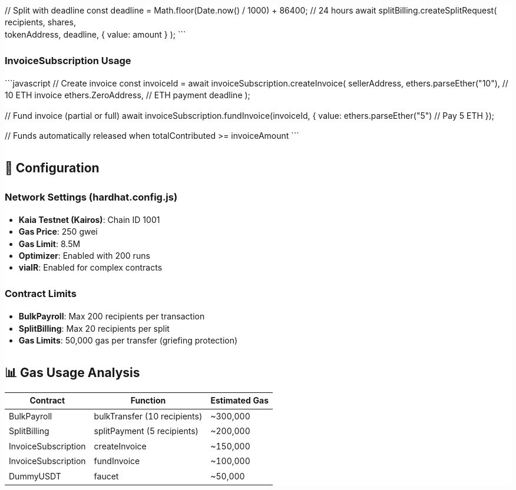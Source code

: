 // Split with deadline
const deadline = Math.floor(Date.now() / 1000) + 86400; // 24 hours
await splitBilling.createSplitRequest(
  recipients,
  shares,  
  tokenAddress,
  deadline,
  { value: amount }
);
\`\`\`

### InvoiceSubscription Usage
\`\`\`javascript
// Create invoice
const invoiceId = await invoiceSubscription.createInvoice(
  sellerAddress,
  ethers.parseEther("10"), // 10 ETH invoice
  ethers.ZeroAddress, // ETH payment
  deadline
);

// Fund invoice (partial or full)
await invoiceSubscription.fundInvoice(invoiceId, {
  value: ethers.parseEther("5") // Pay 5 ETH
});

// Funds automatically released when totalContributed >= invoiceAmount
\`\`\`

## 🔧 Configuration

### Network Settings (hardhat.config.js)
- **Kaia Testnet (Kairos)**: Chain ID 1001
- **Gas Price**: 250 gwei
- **Gas Limit**: 8.5M
- **Optimizer**: Enabled with 200 runs
- **viaIR**: Enabled for complex contracts

### Contract Limits
- **BulkPayroll**: Max 200 recipients per transaction
- **SplitBilling**: Max 20 recipients per split
- **Gas Limits**: 50,000 gas per transfer (griefing protection)

## 📊 Gas Usage Analysis

| Contract | Function | Estimated Gas |
|----------|----------|---------------|
| BulkPayroll | bulkTransfer (10 recipients) | ~300,000 |
| SplitBilling | splitPayment (5 recipients) | ~200,000 |
| InvoiceSubscription | createInvoice | ~150,000 |
| InvoiceSubscription | fundInvoice | ~100,000 |
| DummyUSDT | faucet | ~50,000 |
